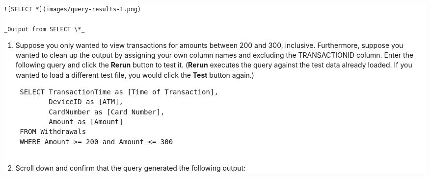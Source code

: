    ![SELECT *](images/query-results-1.png)

    _Output from SELECT \*_

1. Suppose you only wanted to view transactions for amounts between 200 and 300, inclusive. Furthermore, suppose you wanted to clean up the output by assigning your own column names and excluding the TRANSACTIONID column. Enter the following query and click the **Rerun** button to test it. (**Rerun** executes the query against the test data already loaded. If you wanted to load a different test file, you would click the **Test** button again.)

	<pre>
	SELECT TransactionTime as [Time of Transaction],
	       DeviceID as [ATM],
	       CardNumber as [Card Number],
	       Amount as [Amount]
	FROM Withdrawals
	WHERE Amount >= 200 and Amount <= 300
	</pre>

1. Scroll down and confirm that the query generated the following output:
